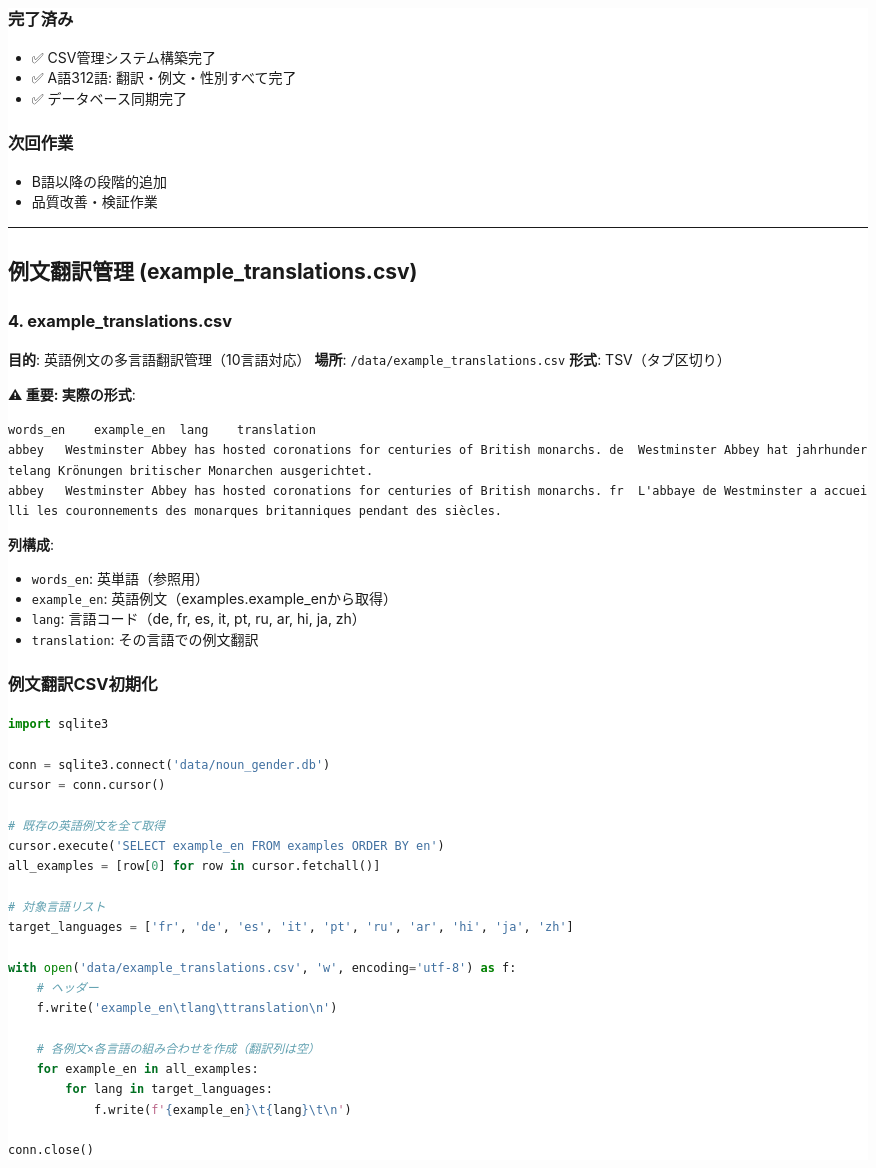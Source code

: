 ### 完了済み
- ✅ CSV管理システム構築完了
- ✅ A語312語: 翻訳・例文・性別すべて完了
- ✅ データベース同期完了

### 次回作業
- B語以降の段階的追加
- 品質改善・検証作業

---

## 例文翻訳管理 (example_translations.csv)

### 4. example_translations.csv
**目的**: 英語例文の多言語翻訳管理（10言語対応）
**場所**: `/data/example_translations.csv`
**形式**: TSV（タブ区切り）

**⚠️ 重要: 実際の形式**:
```
words_en	example_en	lang	translation
abbey	Westminster Abbey has hosted coronations for centuries of British monarchs.	de	Westminster Abbey hat jahrhundertelang Krönungen britischer Monarchen ausgerichtet.
abbey	Westminster Abbey has hosted coronations for centuries of British monarchs.	fr	L'abbaye de Westminster a accueilli les couronnements des monarques britanniques pendant des siècles.
```

**列構成**:
- `words_en`: 英単語（参照用）
- `example_en`: 英語例文（examples.example_enから取得）
- `lang`: 言語コード（de, fr, es, it, pt, ru, ar, hi, ja, zh）
- `translation`: その言語での例文翻訳

### 例文翻訳CSV初期化
```python
import sqlite3

conn = sqlite3.connect('data/noun_gender.db')
cursor = conn.cursor()

# 既存の英語例文を全て取得
cursor.execute('SELECT example_en FROM examples ORDER BY en')
all_examples = [row[0] for row in cursor.fetchall()]

# 対象言語リスト
target_languages = ['fr', 'de', 'es', 'it', 'pt', 'ru', 'ar', 'hi', 'ja', 'zh']

with open('data/example_translations.csv', 'w', encoding='utf-8') as f:
    # ヘッダー
    f.write('example_en\tlang\ttranslation\n')
    
    # 各例文×各言語の組み合わせを作成（翻訳列は空）
    for example_en in all_examples:
        for lang in target_languages:
            f.write(f'{example_en}\t{lang}\t\n')

conn.close()
```
